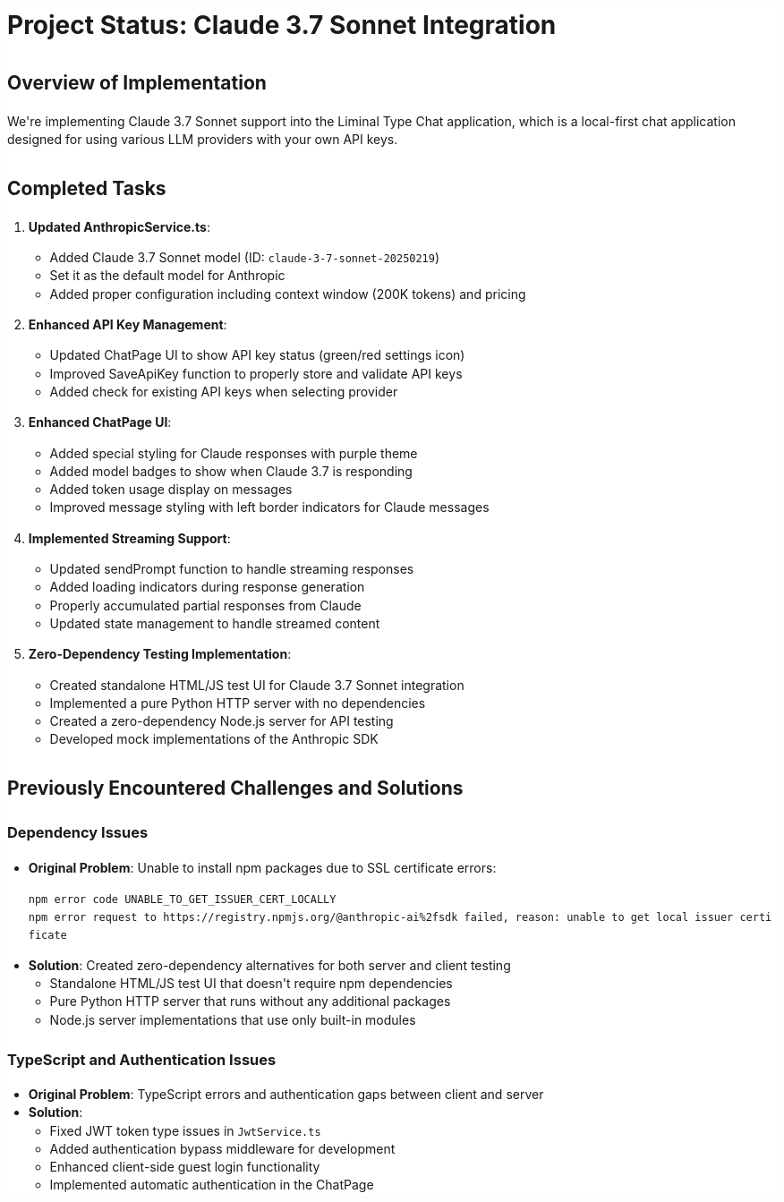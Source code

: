 # Project Status: Claude 3.7 Sonnet Integration

## Overview of Implementation
We're implementing Claude 3.7 Sonnet support into the Liminal Type Chat application, which is a local-first chat application designed for using various LLM providers with your own API keys.

## Completed Tasks
1. **Updated AnthropicService.ts**:
   - Added Claude 3.7 Sonnet model (ID: `claude-3-7-sonnet-20250219`)
   - Set it as the default model for Anthropic
   - Added proper configuration including context window (200K tokens) and pricing

2. **Enhanced API Key Management**:
   - Updated ChatPage UI to show API key status (green/red settings icon)
   - Improved SaveApiKey function to properly store and validate API keys
   - Added check for existing API keys when selecting provider

3. **Enhanced ChatPage UI**:
   - Added special styling for Claude responses with purple theme
   - Added model badges to show when Claude 3.7 is responding
   - Added token usage display on messages
   - Improved message styling with left border indicators for Claude messages

4. **Implemented Streaming Support**:
   - Updated sendPrompt function to handle streaming responses
   - Added loading indicators during response generation
   - Properly accumulated partial responses from Claude
   - Updated state management to handle streamed content

5. **Zero-Dependency Testing Implementation**:
   - Created standalone HTML/JS test UI for Claude 3.7 Sonnet integration
   - Implemented a pure Python HTTP server with no dependencies
   - Created a zero-dependency Node.js server for API testing
   - Developed mock implementations of the Anthropic SDK

## Previously Encountered Challenges and Solutions

### Dependency Issues
- **Original Problem**: Unable to install npm packages due to SSL certificate errors:
  ```
  npm error code UNABLE_TO_GET_ISSUER_CERT_LOCALLY
  npm error request to https://registry.npmjs.org/@anthropic-ai%2fsdk failed, reason: unable to get local issuer certificate
  ```
- **Solution**: Created zero-dependency alternatives for both server and client testing
  - Standalone HTML/JS test UI that doesn't require npm dependencies
  - Pure Python HTTP server that runs without any additional packages
  - Node.js server implementations that use only built-in modules

### TypeScript and Authentication Issues
- **Original Problem**: TypeScript errors and authentication gaps between client and server
- **Solution**: 
  - Fixed JWT token type issues in `JwtService.ts`
  - Added authentication bypass middleware for development
  - Enhanced client-side guest login functionality
  - Implemented automatic authentication in the ChatPage
